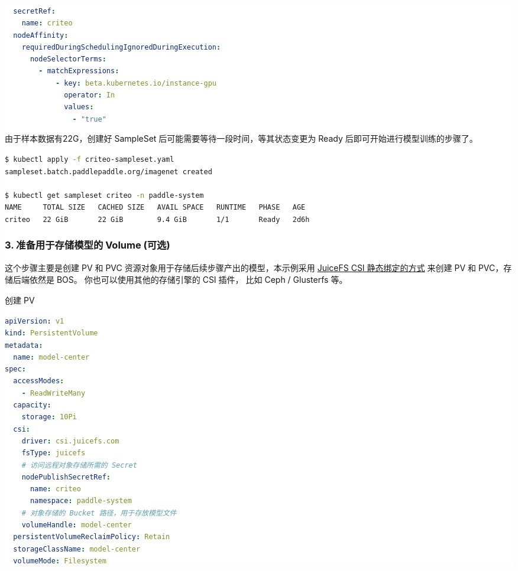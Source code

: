 ```yaml
  secretRef:
    name: criteo
  nodeAffinity:
    requiredDuringSchedulingIgnoredDuringExecution:
      nodeSelectorTerms:
        - matchExpressions:
            - key: beta.kubernetes.io/instance-gpu
              operator: In
              values:
                - "true"
```

由于样本数据有22G，创建好 SampleSet 后可能需要等待一段时间，等其状态变更为 Ready 后即可开始进行模型训练的步骤了。

```bash
$ kubectl apply -f criteo-sampleset.yaml
sampleset.batch.paddlepaddle.org/imagenet created

$ kubectl get sampleset criteo -n paddle-system
NAME     TOTAL SIZE   CACHED SIZE   AVAIL SPACE   RUNTIME   PHASE   AGE
criteo   22 GiB       22 GiB        9.4 GiB       1/1       Ready   2d6h
```

### 3. 准备用于存储模型的 Volume (可选)

这个步骤主要是创建 PV 和 PVC 资源对象用于存储后续步骤产出的模型，本示例采用 [JuiceFS CSI 静态绑定的方式](https://github.com/juicedata/juicefs-csi-driver/tree/master/examples/static-provisioning) 
来创建 PV 和 PVC，存储后端依然是 BOS。 你也可以使用其他的存储引擎的 CSI 插件， 比如 Ceph / Glusterfs 等。

创建 PV 
```yaml
apiVersion: v1
kind: PersistentVolume
metadata:
  name: model-center
spec:
  accessModes:
    - ReadWriteMany
  capacity:
    storage: 10Pi
  csi:
    driver: csi.juicefs.com
    fsType: juicefs
    # 访问远程对象存储所需的 Secret
    nodePublishSecretRef:
      name: criteo
      namespace: paddle-system
    # 对象存储的 Bucket 路径，用于存放模型文件  
    volumeHandle: model-center
  persistentVolumeReclaimPolicy: Retain
  storageClassName: model-center
  volumeMode: Filesystem
```
